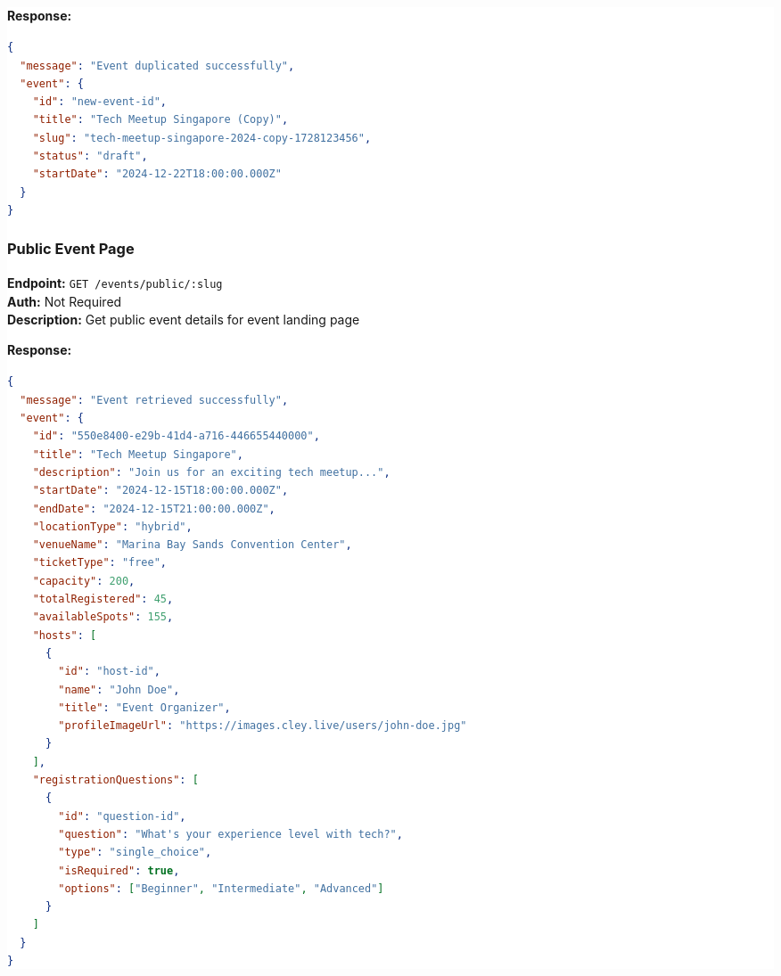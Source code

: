 **Response:**
```json
{
  "message": "Event duplicated successfully",
  "event": {
    "id": "new-event-id",
    "title": "Tech Meetup Singapore (Copy)",
    "slug": "tech-meetup-singapore-2024-copy-1728123456",
    "status": "draft",
    "startDate": "2024-12-22T18:00:00.000Z"
  }
}
```

### **Public Event Page**
**Endpoint:** `GET /events/public/:slug`  
**Auth:** Not Required  
**Description:** Get public event details for event landing page

**Response:**
```json
{
  "message": "Event retrieved successfully",
  "event": {
    "id": "550e8400-e29b-41d4-a716-446655440000",
    "title": "Tech Meetup Singapore",
    "description": "Join us for an exciting tech meetup...",
    "startDate": "2024-12-15T18:00:00.000Z",
    "endDate": "2024-12-15T21:00:00.000Z",
    "locationType": "hybrid",
    "venueName": "Marina Bay Sands Convention Center",
    "ticketType": "free",
    "capacity": 200,
    "totalRegistered": 45,
    "availableSpots": 155,
    "hosts": [
      {
        "id": "host-id",
        "name": "John Doe",
        "title": "Event Organizer",
        "profileImageUrl": "https://images.cley.live/users/john-doe.jpg"
      }
    ],
    "registrationQuestions": [
      {
        "id": "question-id",
        "question": "What's your experience level with tech?",
        "type": "single_choice",
        "isRequired": true,
        "options": ["Beginner", "Intermediate", "Advanced"]
      }
    ]
  }
}
```
